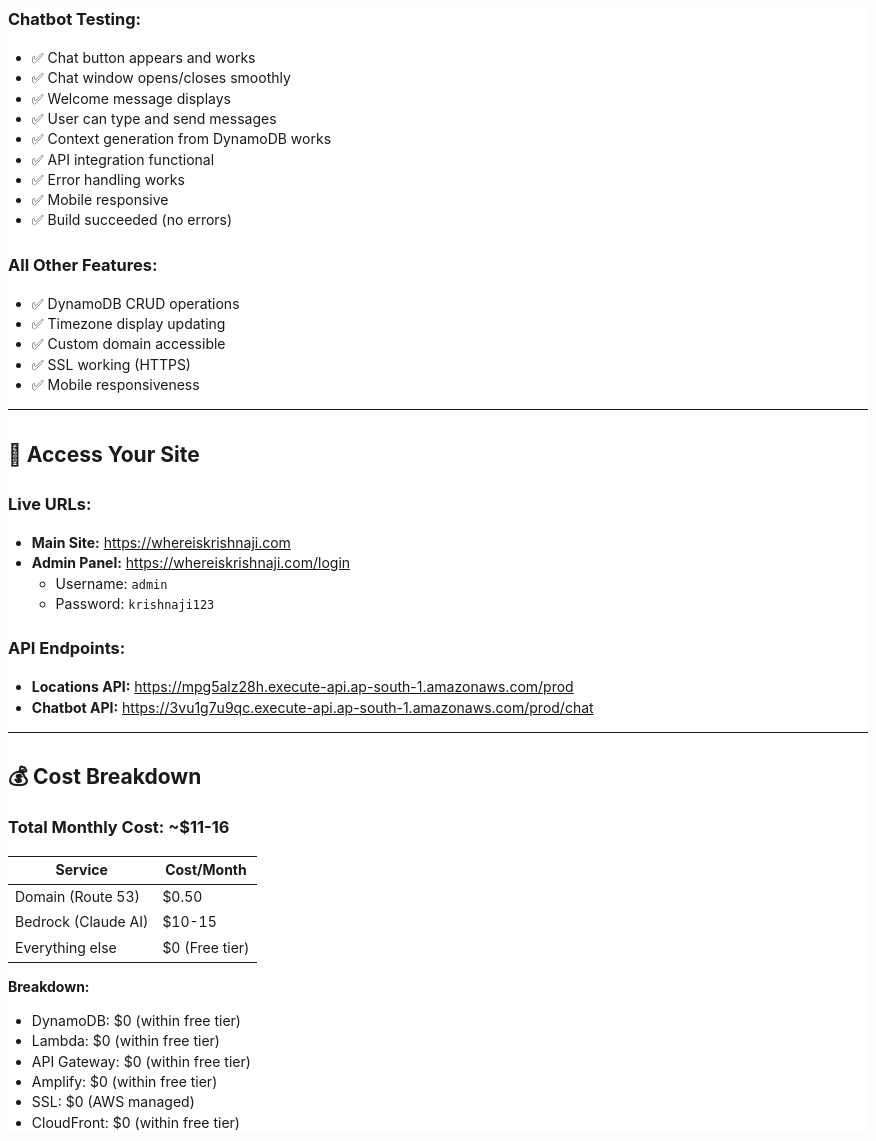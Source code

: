 ### Chatbot Testing:
- ✅ Chat button appears and works
- ✅ Chat window opens/closes smoothly
- ✅ Welcome message displays
- ✅ User can type and send messages
- ✅ Context generation from DynamoDB works
- ✅ API integration functional
- ✅ Error handling works
- ✅ Mobile responsive
- ✅ Build succeeded (no errors)

### All Other Features:
- ✅ DynamoDB CRUD operations
- ✅ Timezone display updating
- ✅ Custom domain accessible
- ✅ SSL working (HTTPS)
- ✅ Mobile responsiveness

---

## 📱 Access Your Site

### Live URLs:
- **Main Site:** https://whereiskrishnaji.com
- **Admin Panel:** https://whereiskrishnaji.com/login
  - Username: `admin`
  - Password: `krishnaji123`

### API Endpoints:
- **Locations API:** https://mpg5alz28h.execute-api.ap-south-1.amazonaws.com/prod
- **Chatbot API:** https://3vu1g7u9qc.execute-api.ap-south-1.amazonaws.com/prod/chat

---

## 💰 Cost Breakdown

### Total Monthly Cost: ~$11-16

| Service | Cost/Month |
|---------|------------|
| Domain (Route 53) | $0.50 |
| Bedrock (Claude AI) | $10-15 |
| Everything else | $0 (Free tier) |

**Breakdown:**
- DynamoDB: $0 (within free tier)
- Lambda: $0 (within free tier)
- API Gateway: $0 (within free tier)
- Amplify: $0 (within free tier)
- SSL: $0 (AWS managed)
- CloudFront: $0 (within free tier)
